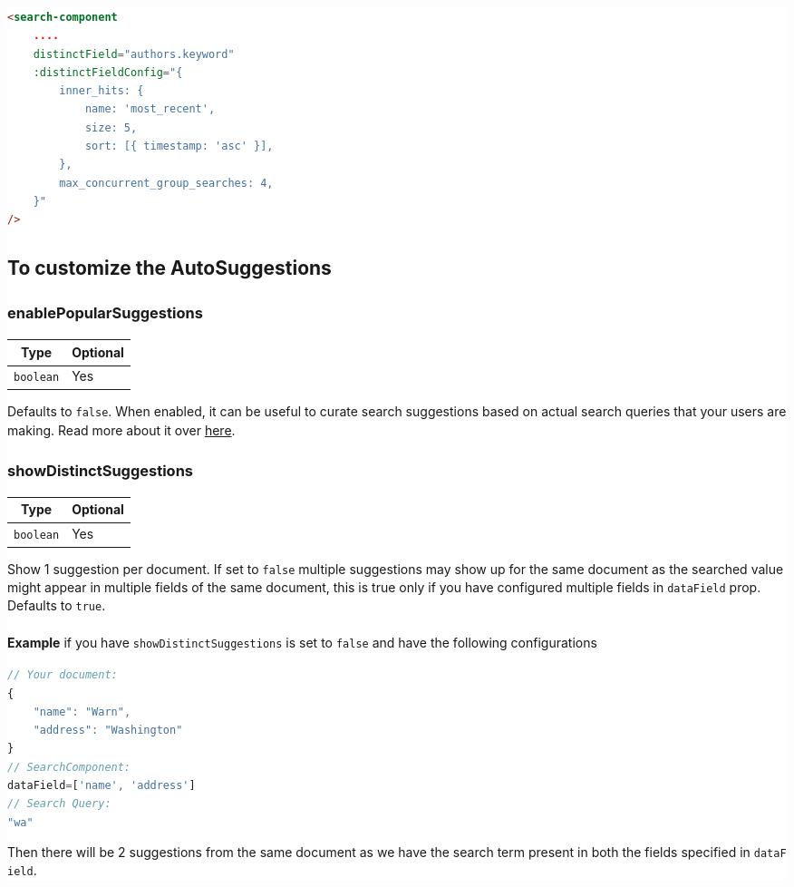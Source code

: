 ```html
<search-component
	....
	distinctField="authors.keyword"
	:distinctFieldConfig="{
		inner_hits: {
			name: 'most_recent',
			size: 5,
			sort: [{ timestamp: 'asc' }],
		},
		max_concurrent_group_searches: 4,
	}"
/>
```

## To customize the AutoSuggestions
### enablePopularSuggestions

| Type | Optional |
|------|----------|
|  `boolean` |   Yes   |

Defaults to `false`. When enabled, it can be useful to curate search suggestions based on actual search queries that your users are making. Read more about it over [here](/docs/analytics/popular-recent-suggestions/).

### showDistinctSuggestions

| Type | Optional |
|------|----------|
|  `boolean` |   Yes   |

Show 1 suggestion per document. If set to `false` multiple suggestions may show up for the same document as the searched value might appear in multiple fields of the same document, this is true only if you have configured multiple fields in `dataField` prop. Defaults to `true`.
<br/> <br/>
**Example** if you have `showDistinctSuggestions` is set to `false` and have the following configurations

```js
// Your document:
{
    "name": "Warn",
    "address": "Washington"
}
// SearchComponent:
dataField=['name', 'address']
// Search Query:
"wa"
```

Then there will be 2 suggestions from the same document
as we have the search term present in both the fields
specified in `dataField`.
